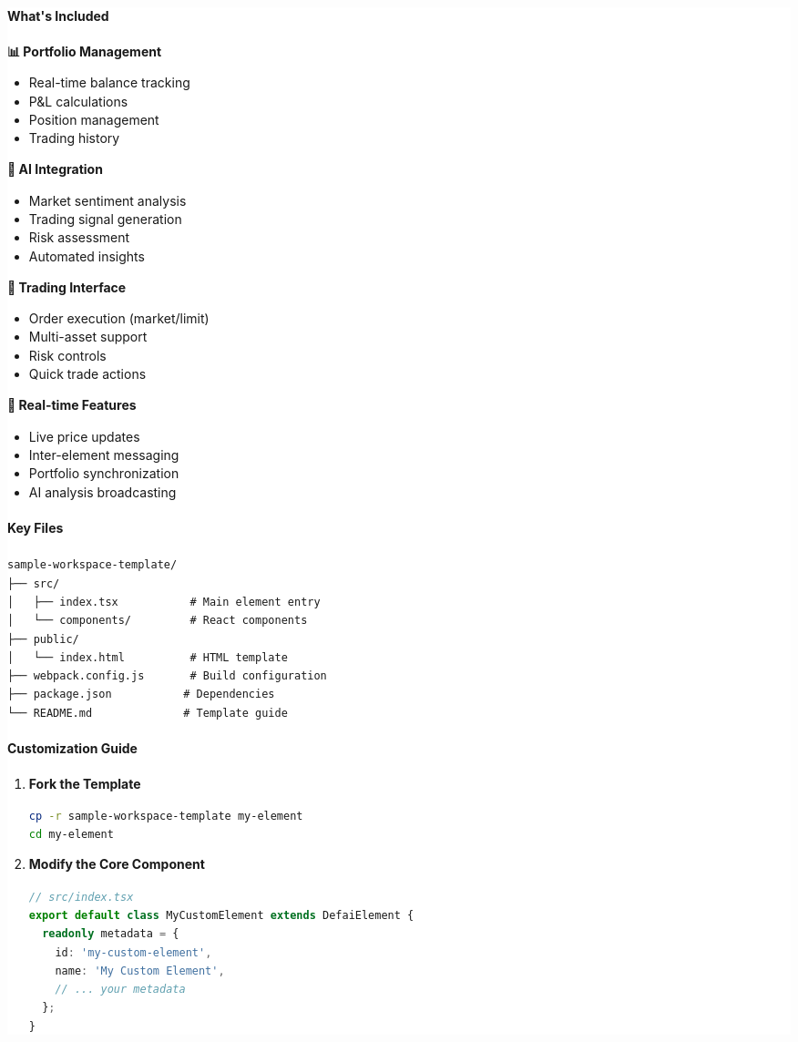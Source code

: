 #### What's Included

**📊 Portfolio Management**
- Real-time balance tracking
- P&L calculations
- Position management
- Trading history

**🤖 AI Integration**
- Market sentiment analysis
- Trading signal generation
- Risk assessment
- Automated insights

**💱 Trading Interface**
- Order execution (market/limit)
- Multi-asset support
- Risk controls
- Quick trade actions

**🔄 Real-time Features**
- Live price updates
- Inter-element messaging
- Portfolio synchronization
- AI analysis broadcasting

#### Key Files

```
sample-workspace-template/
├── src/
│   ├── index.tsx           # Main element entry
│   └── components/         # React components
├── public/
│   └── index.html          # HTML template
├── webpack.config.js       # Build configuration
├── package.json           # Dependencies
└── README.md              # Template guide
```

#### Customization Guide

1. **Fork the Template**
   ```bash
   cp -r sample-workspace-template my-element
   cd my-element
   ```

2. **Modify the Core Component**
   ```typescript
   // src/index.tsx
   export default class MyCustomElement extends DefaiElement {
     readonly metadata = {
       id: 'my-custom-element',
       name: 'My Custom Element',
       // ... your metadata
     };
   }
   ```
